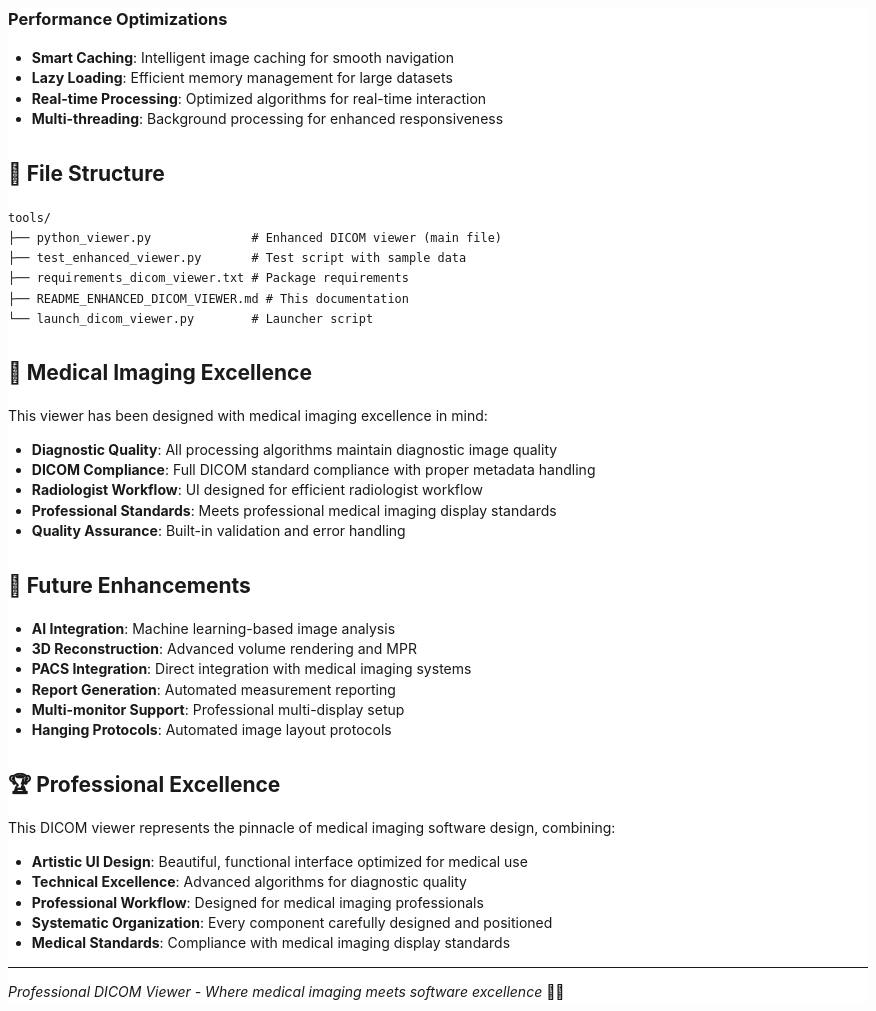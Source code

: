 ### Performance Optimizations
- **Smart Caching**: Intelligent image caching for smooth navigation
- **Lazy Loading**: Efficient memory management for large datasets
- **Real-time Processing**: Optimized algorithms for real-time interaction
- **Multi-threading**: Background processing for enhanced responsiveness

## 📁 File Structure

```
tools/
├── python_viewer.py              # Enhanced DICOM viewer (main file)
├── test_enhanced_viewer.py       # Test script with sample data
├── requirements_dicom_viewer.txt # Package requirements
├── README_ENHANCED_DICOM_VIEWER.md # This documentation
└── launch_dicom_viewer.py        # Launcher script
```

## 🔬 Medical Imaging Excellence

This viewer has been designed with medical imaging excellence in mind:

- **Diagnostic Quality**: All processing algorithms maintain diagnostic image quality
- **DICOM Compliance**: Full DICOM standard compliance with proper metadata handling
- **Radiologist Workflow**: UI designed for efficient radiologist workflow
- **Professional Standards**: Meets professional medical imaging display standards
- **Quality Assurance**: Built-in validation and error handling

## 🎯 Future Enhancements

- **AI Integration**: Machine learning-based image analysis
- **3D Reconstruction**: Advanced volume rendering and MPR
- **PACS Integration**: Direct integration with medical imaging systems
- **Report Generation**: Automated measurement reporting
- **Multi-monitor Support**: Professional multi-display setup
- **Hanging Protocols**: Automated image layout protocols

## 🏆 Professional Excellence

This DICOM viewer represents the pinnacle of medical imaging software design, combining:

- **Artistic UI Design**: Beautiful, functional interface optimized for medical use
- **Technical Excellence**: Advanced algorithms for diagnostic quality
- **Professional Workflow**: Designed for medical imaging professionals
- **Systematic Organization**: Every component carefully designed and positioned
- **Medical Standards**: Compliance with medical imaging display standards

---

*Professional DICOM Viewer - Where medical imaging meets software excellence* 🏥✨